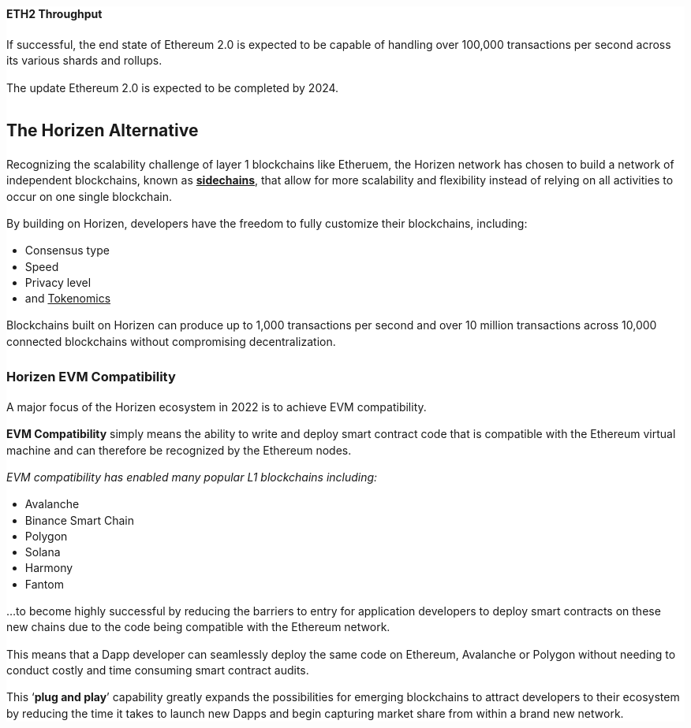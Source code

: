 #### ETH2 Throughput

If successful, the end state of Ethereum 2.0 is expected to be capable of handling over 100,000 transactions per second across its various shards and rollups.

The update Ethereum 2.0 is expected to be completed by 2024. 

## The Horizen Alternative 

Recognizing the scalability challenge of layer 1 blockchains like Etheruem, the Horizen network has chosen to build a network of independent blockchains, known as [**sidechains**](sidechains.md), that allow for more scalability and flexibility instead of relying on all activities to occur on one single blockchain. 

By building on Horizen, developers have the freedom to fully customize their blockchains, including:

- Consensus type
- Speed
- Privacy level
- and [Tokenomics](tokenomics.md)

Blockchains built on Horizen can produce up to 1,000 transactions per second and over 10 million transactions across 10,000 connected blockchains without compromising decentralization. 

###  Horizen EVM Compatibility

A major focus of the Horizen ecosystem in 2022 is to achieve EVM compatibility.

**EVM Compatibility** simply means the ability to write and deploy smart contract code that is compatible with the Ethereum virtual machine and can therefore be recognized by the Ethereum nodes. 

*EVM compatibility has enabled many popular L1 blockchains including:*

- Avalanche
- Binance Smart Chain
- Polygon
- Solana
- Harmony
- Fantom

…to become highly successful by reducing the barriers to entry for application developers to deploy smart contracts on these new chains due to the code being compatible with the Ethereum network. 

This means that a Dapp developer can seamlessly deploy the same code on Ethereum, Avalanche or Polygon without needing to conduct costly and time consuming smart contract audits.

This ‘**plug and play**’ capability greatly expands the possibilities for emerging blockchains to attract developers to their ecosystem by reducing the time it takes to launch new Dapps and begin capturing market share from within a brand new network. 

